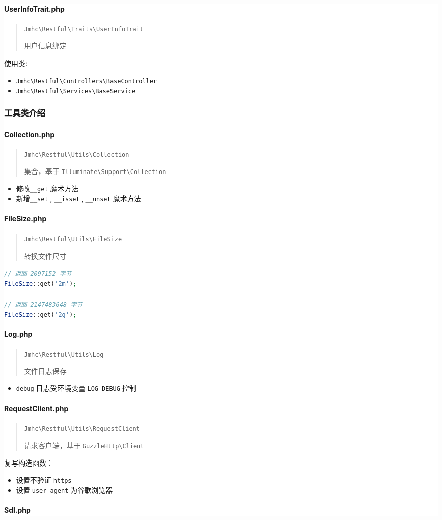 #### UserInfoTrait.php

> `Jmhc\Restful\Traits\UserInfoTrait`
>
> 用户信息绑定

使用类:

- `Jmhc\Restful\Controllers\BaseController`
- `Jmhc\Restful\Services\BaseService`

### 工具类介绍

#### Collection.php

> `Jmhc\Restful\Utils\Collection`
>
> 集合，基于 `Illuminate\Support\Collection`

- 修改`__get` 魔术方法
- 新增`__set` , `__isset` , `__unset` 魔术方法

#### FileSize.php

> `Jmhc\Restful\Utils\FileSize`
>
> 转换文件尺寸

```php
// 返回 2097152 字节
FileSize::get('2m');

// 返回 2147483648 字节
FileSize::get('2g');
```

#### Log.php

> `Jmhc\Restful\Utils\Log`
>
> 文件日志保存

- `debug` 日志受环境变量 `LOG_DEBUG` 控制

#### RequestClient.php

> `Jmhc\Restful\Utils\RequestClient`
>
> 请求客户端，基于 `GuzzleHttp\Client`

复写构造函数：

- 设置不验证 `https`
- 设置 `user-agent` 为谷歌浏览器

#### Sdl.php
